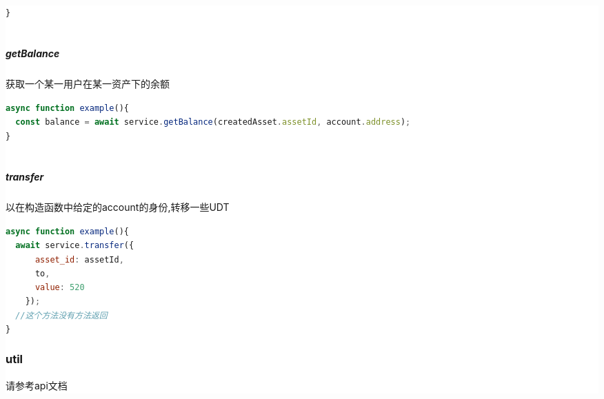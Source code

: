 ```js
}
  
```

##### getBalance
获取一个某一用户在某一资产下的余额
```js
async function example(){
  const balance = await service.getBalance(createdAsset.assetId, account.address);
}
  
```

##### transfer
以在构造函数中给定的account的身份,转移一些UDT
```js
async function example(){
  await service.transfer({
      asset_id: assetId,
      to,
      value: 520
    });
  //这个方法没有方法返回
}
```

### util
请参考api文档
